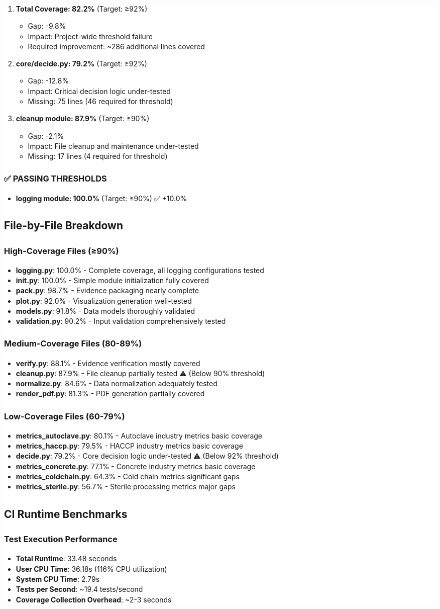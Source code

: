 1. **Total Coverage: 82.2%** (Target: ≥92%)
   - Gap: -9.8%
   - Impact: Project-wide threshold failure
   - Required improvement: ~286 additional lines covered

2. **core/decide.py: 79.2%** (Target: ≥92%)
   - Gap: -12.8%
   - Impact: Critical decision logic under-tested
   - Missing: 75 lines (46 required for threshold)

3. **cleanup module: 87.9%** (Target: ≥90%)
   - Gap: -2.1%
   - Impact: File cleanup and maintenance under-tested
   - Missing: 17 lines (4 required for threshold)

### ✅ PASSING THRESHOLDS

- **logging module: 100.0%** (Target: ≥90%) ✅ +10.0%

## File-by-File Breakdown

### High-Coverage Files (≥90%)
- **logging.py**: 100.0% - Complete coverage, all logging configurations tested
- **__init__.py**: 100.0% - Simple module initialization fully covered
- **pack.py**: 98.7% - Evidence packaging nearly complete
- **plot.py**: 92.0% - Visualization generation well-tested
- **models.py**: 91.8% - Data models thoroughly validated
- **validation.py**: 90.2% - Input validation comprehensively tested

### Medium-Coverage Files (80-89%)
- **verify.py**: 88.1% - Evidence verification mostly covered
- **cleanup.py**: 87.9% - File cleanup partially tested ⚠️ (Below 90% threshold)
- **normalize.py**: 84.6% - Data normalization adequately tested
- **render_pdf.py**: 81.3% - PDF generation partially covered

### Low-Coverage Files (60-79%)
- **metrics_autoclave.py**: 80.1% - Autoclave industry metrics basic coverage
- **metrics_haccp.py**: 79.5% - HACCP industry metrics basic coverage
- **decide.py**: 79.2% - Core decision logic under-tested ⚠️ (Below 92% threshold)
- **metrics_concrete.py**: 77.1% - Concrete industry metrics basic coverage
- **metrics_coldchain.py**: 64.3% - Cold chain metrics significant gaps
- **metrics_sterile.py**: 56.7% - Sterile processing metrics major gaps

## CI Runtime Benchmarks

### Test Execution Performance
- **Total Runtime**: 33.48 seconds
- **User CPU Time**: 36.18s (116% CPU utilization)
- **System CPU Time**: 2.79s
- **Tests per Second**: ~19.4 tests/second
- **Coverage Collection Overhead**: ~2-3 seconds
